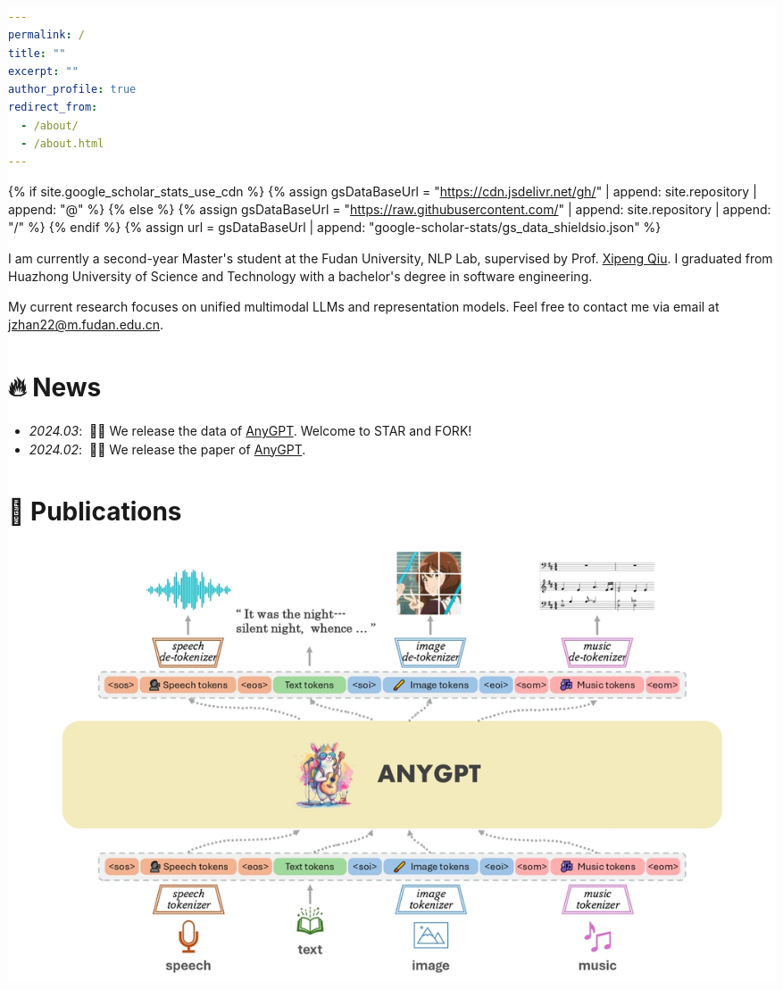 ```yaml
---
permalink: /
title: ""
excerpt: ""
author_profile: true
redirect_from: 
  - /about/
  - /about.html
---
```


{% if site.google_scholar_stats_use_cdn %}
{% assign gsDataBaseUrl = "https://cdn.jsdelivr.net/gh/" | append: site.repository | append: "@" %}
{% else %}
{% assign gsDataBaseUrl = "https://raw.githubusercontent.com/" | append: site.repository | append: "/" %}
{% endif %}
{% assign url = gsDataBaseUrl | append: "google-scholar-stats/gs_data_shieldsio.json" %}

<span class='anchor' id='about-me'></span>

I am currently a second-year Master's student at the Fudan University, NLP Lab, supervised by Prof. [Xipeng Qiu](https://xpqiu.github.io/en.html). I graduated from Huazhong University of Science and Technology with a bachelor's degree in software engineering.

My current research focuses on unified multimodal LLMs and representation models. Feel free to contact me via email at [jzhan22@m.fudan.edu.cn](jzhan22@m.fudan.edu.cn).

# 🔥 News
- *2024.03*: &nbsp;🎉🎉 We release the data of [AnyGPT](https://junzhan2000.github.io/AnyGPT.github.io/). Welcome to STAR and FORK!
- *2024.02*: &nbsp;🤖🤖 We release the paper of [AnyGPT](https://junzhan2000.github.io/AnyGPT.github.io/).

# 📝 Publications 

<div class='paper-box'><div class='paper-box-image'><div><img src='images/anygpt-model1.jpg' alt="sym" width="100%"></div></div>
<div class='paper-box-text' markdown="1">